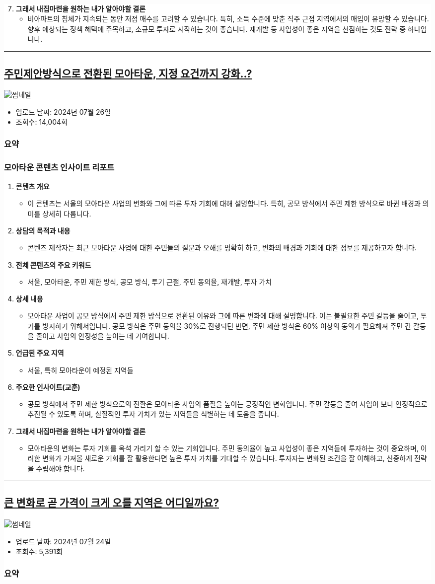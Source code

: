 7. **그래서 내집마련을 원하는 내가 알아야할 결론**
   - 비아파트의 침체가 지속되는 동안 저점 매수를 고려할 수 있습니다. 특히, 소득 수준에 맞춘 직주 근접 지역에서의 매입이 유망할 수 있습니다. 향후 예상되는 정책 혜택에 주목하고, 소규모 투자로 시작하는 것이 좋습니다. 재개발 등 사업성이 좋은 지역을 선점하는 것도 전략 중 하나입니다.

---

## [주민제안방식으로 전환된 모아타운, 지정 요건까지 강화..?](https://www.youtube.com/watch?v=Qp30a5s1VcE)

![썸네일](https://img.youtube.com/vi/Qp30a5s1VcE/0.jpg)

- 업로드 날짜: 2024년 07월 26일
- 조회수: 14,004회

### 요약

### 모아타운 콘텐츠 인사이트 리포트

1. **콘텐츠 개요**
   - 이 콘텐츠는 서울의 모아타운 사업의 변화와 그에 따른 투자 기회에 대해 설명합니다. 특히, 공모 방식에서 주민 제한 방식으로 바뀐 배경과 의미를 상세히 다룹니다.

2. **상담의 목적과 내용**
   - 콘텐츠 제작자는 최근 모아타운 사업에 대한 주민들의 질문과 오해를 명확히 하고, 변화의 배경과 기회에 대한 정보를 제공하고자 합니다.

3. **전체 콘텐츠의 주요 키워드**
   - 서울, 모아타운, 주민 제한 방식, 공모 방식, 투기 근절, 주민 동의율, 재개발, 투자 가치

4. **상세 내용**
   - 모아타운 사업이 공모 방식에서 주민 제한 방식으로 전환된 이유와 그에 따른 변화에 대해 설명합니다. 이는 불필요한 주민 갈등을 줄이고, 투기를 방지하기 위해서입니다. 공모 방식은 주민 동의율 30%로 진행되던 반면, 주민 제한 방식은 60% 이상의 동의가 필요해져 주민 간 갈등을 줄이고 사업의 안정성을 높이는 데 기여합니다.

5. **언급된 주요 지역**
   - 서울, 특히 모아타운이 예정된 지역들

6. **주요한 인사이트(교훈)**
   - 공모 방식에서 주민 제한 방식으로의 전환은 모아타운 사업의 품질을 높이는 긍정적인 변화입니다. 주민 갈등을 줄여 사업이 보다 안정적으로 추진될 수 있도록 하며, 실질적인 투자 가치가 있는 지역들을 식별하는 데 도움을 줍니다.

7. **그래서 내집마련을 원하는 내가 알아야할 결론**
   - 모아타운의 변화는 투자 기회를 옥석 가리기 할 수 있는 기회입니다. 주민 동의율이 높고 사업성이 좋은 지역들에 투자하는 것이 중요하며, 이러한 변화가 가져올 새로운 기회를 잘 활용한다면 높은 투자 가치를 기대할 수 있습니다. 투자자는 변화된 조건을 잘 이해하고, 신중하게 전략을 수립해야 합니다.

---

## [큰 변화로 곧 가격이 크게 오를 지역은 어디일까요?](https://www.youtube.com/watch?v=FJgKmImKlmo)

![썸네일](https://img.youtube.com/vi/FJgKmImKlmo/0.jpg)

- 업로드 날짜: 2024년 07월 24일
- 조회수: 5,391회

### 요약
